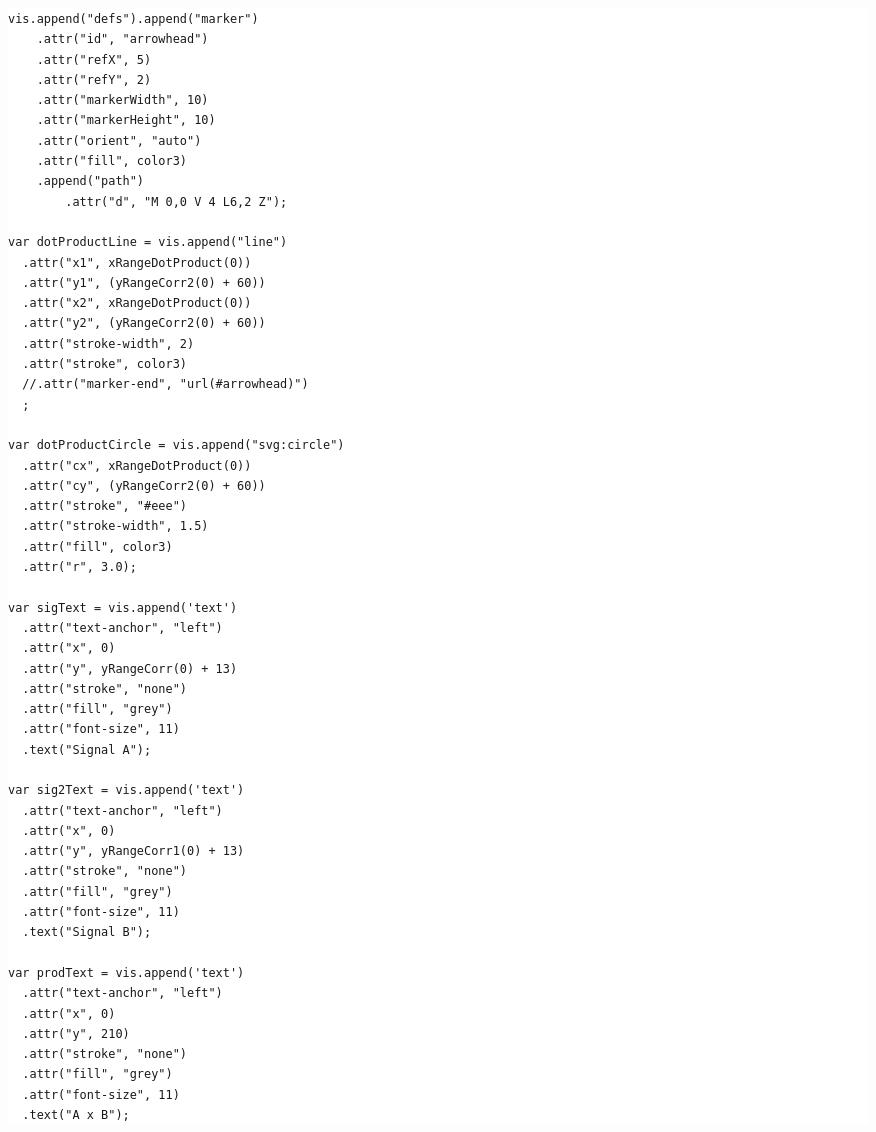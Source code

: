     vis.append("defs").append("marker")
        .attr("id", "arrowhead")
        .attr("refX", 5)
        .attr("refY", 2)
        .attr("markerWidth", 10)
        .attr("markerHeight", 10)
        .attr("orient", "auto")
        .attr("fill", color3)
        .append("path")
            .attr("d", "M 0,0 V 4 L6,2 Z");

    var dotProductLine = vis.append("line")
      .attr("x1", xRangeDotProduct(0))
      .attr("y1", (yRangeCorr2(0) + 60))
      .attr("x2", xRangeDotProduct(0))
      .attr("y2", (yRangeCorr2(0) + 60))
      .attr("stroke-width", 2)
      .attr("stroke", color3)
      //.attr("marker-end", "url(#arrowhead)")
      ;

    var dotProductCircle = vis.append("svg:circle")
      .attr("cx", xRangeDotProduct(0))
      .attr("cy", (yRangeCorr2(0) + 60))
      .attr("stroke", "#eee")
      .attr("stroke-width", 1.5)
      .attr("fill", color3)
      .attr("r", 3.0);

    var sigText = vis.append('text')
      .attr("text-anchor", "left")
      .attr("x", 0)
      .attr("y", yRangeCorr(0) + 13)
      .attr("stroke", "none")
      .attr("fill", "grey")
      .attr("font-size", 11)
      .text("Signal A");

    var sig2Text = vis.append('text')
      .attr("text-anchor", "left")
      .attr("x", 0)
      .attr("y", yRangeCorr1(0) + 13)
      .attr("stroke", "none")
      .attr("fill", "grey")
      .attr("font-size", 11)
      .text("Signal B");

    var prodText = vis.append('text')
      .attr("text-anchor", "left")
      .attr("x", 0)
      .attr("y", 210)
      .attr("stroke", "none")
      .attr("fill", "grey")
      .attr("font-size", 11)
      .text("A x B");
